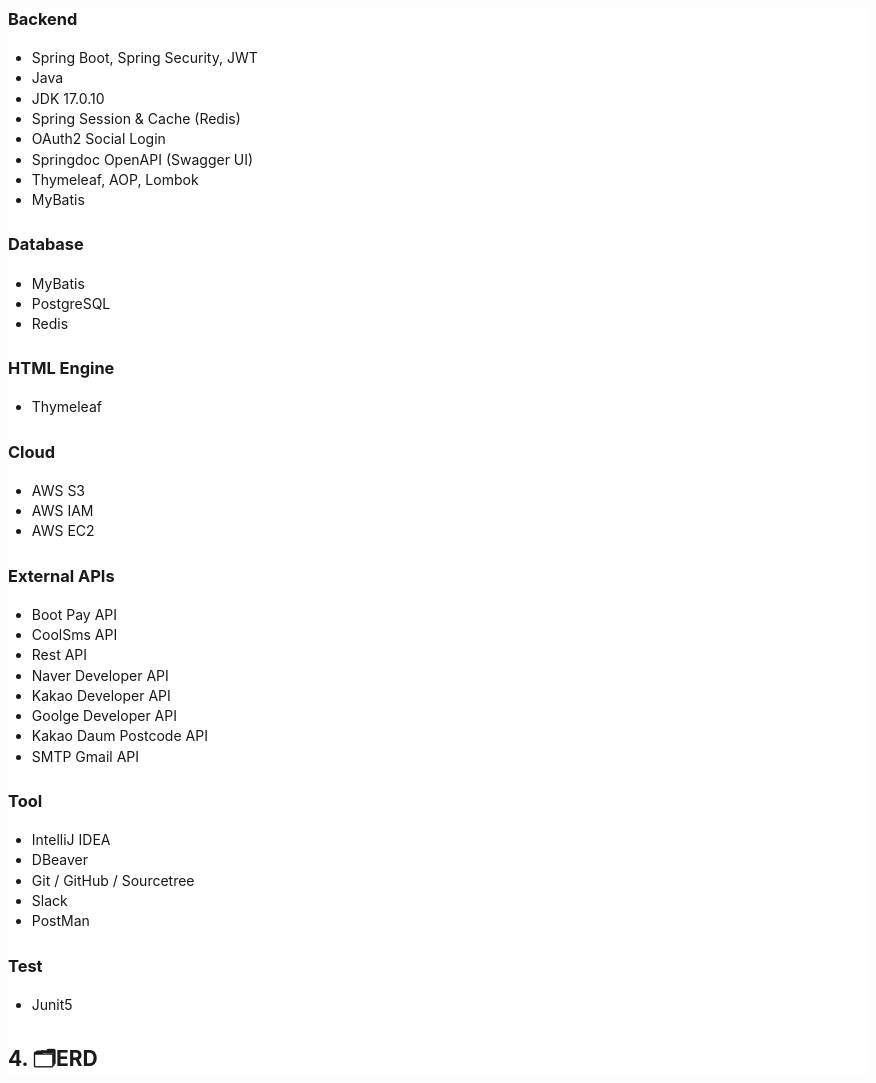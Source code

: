 ### Backend

-   Spring Boot, Spring Security, JWT
-   Java
-   JDK 17.0.10
-   Spring Session & Cache (Redis)
-   OAuth2 Social Login
-   Springdoc OpenAPI (Swagger UI)
-   Thymeleaf, AOP, Lombok
-   MyBatis

### Database

-   MyBatis
-   PostgreSQL
-   Redis

### HTML Engine

-   Thymeleaf

### Cloud

-   AWS S3
-   AWS IAM
-   AWS EC2

### External APIs

-   Boot Pay API
-   CoolSms API
-   Rest API
-   Naver Developer API
-   Kakao Developer API
-   Goolge Developer API
-   Kakao Daum Postcode API
-   SMTP Gmail API

### Tool

-   IntelliJ IDEA
-   DBeaver
-   Git / GitHub / Sourcetree
-   Slack
-   PostMan

### Test

-   Junit5

## 4. 🗂️ERD
